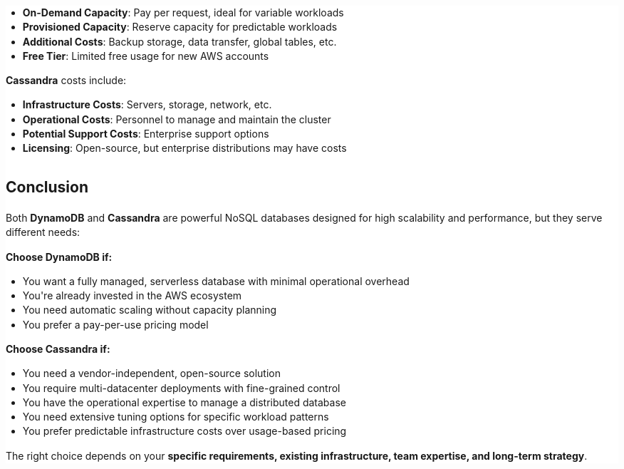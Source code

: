 - **On-Demand Capacity**: Pay per request, ideal for variable workloads
- **Provisioned Capacity**: Reserve capacity for predictable workloads
- **Additional Costs**: Backup storage, data transfer, global tables, etc.
- **Free Tier**: Limited free usage for new AWS accounts

**Cassandra** costs include:

- **Infrastructure Costs**: Servers, storage, network, etc.
- **Operational Costs**: Personnel to manage and maintain the cluster
- **Potential Support Costs**: Enterprise support options
- **Licensing**: Open-source, but enterprise distributions may have costs

## Conclusion

Both **DynamoDB** and **Cassandra** are powerful NoSQL databases designed for high scalability and performance, but they serve different needs:

**Choose DynamoDB if:**

- You want a fully managed, serverless database with minimal operational overhead
- You're already invested in the AWS ecosystem
- You need automatic scaling without capacity planning
- You prefer a pay-per-use pricing model

**Choose Cassandra if:**

- You need a vendor-independent, open-source solution
- You require multi-datacenter deployments with fine-grained control
- You have the operational expertise to manage a distributed database
- You need extensive tuning options for specific workload patterns
- You prefer predictable infrastructure costs over usage-based pricing

The right choice depends on your **specific requirements, existing infrastructure, team expertise, and long-term strategy**.
